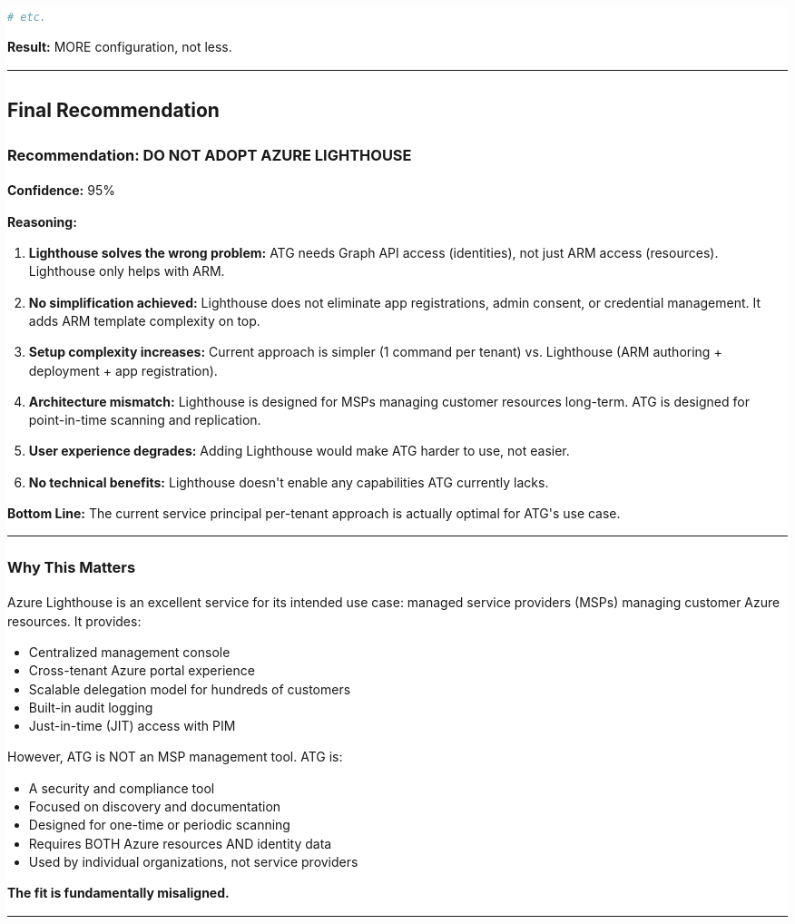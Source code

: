 ```bash
# etc.
```

**Result:** MORE configuration, not less.

---

## Final Recommendation

### Recommendation: DO NOT ADOPT AZURE LIGHTHOUSE

**Confidence:** 95%

**Reasoning:**

1. **Lighthouse solves the wrong problem:** ATG needs Graph API access (identities), not just ARM access (resources). Lighthouse only helps with ARM.

2. **No simplification achieved:** Lighthouse does not eliminate app registrations, admin consent, or credential management. It adds ARM template complexity on top.

3. **Setup complexity increases:** Current approach is simpler (1 command per tenant) vs. Lighthouse (ARM authoring + deployment + app registration).

4. **Architecture mismatch:** Lighthouse is designed for MSPs managing customer resources long-term. ATG is designed for point-in-time scanning and replication.

5. **User experience degrades:** Adding Lighthouse would make ATG harder to use, not easier.

6. **No technical benefits:** Lighthouse doesn't enable any capabilities ATG currently lacks.

**Bottom Line:** The current service principal per-tenant approach is actually optimal for ATG's use case.

---

### Why This Matters

Azure Lighthouse is an excellent service for its intended use case: managed service providers (MSPs) managing customer Azure resources. It provides:
- Centralized management console
- Cross-tenant Azure portal experience
- Scalable delegation model for hundreds of customers
- Built-in audit logging
- Just-in-time (JIT) access with PIM

However, ATG is NOT an MSP management tool. ATG is:
- A security and compliance tool
- Focused on discovery and documentation
- Designed for one-time or periodic scanning
- Requires BOTH Azure resources AND identity data
- Used by individual organizations, not service providers

**The fit is fundamentally misaligned.**

---
